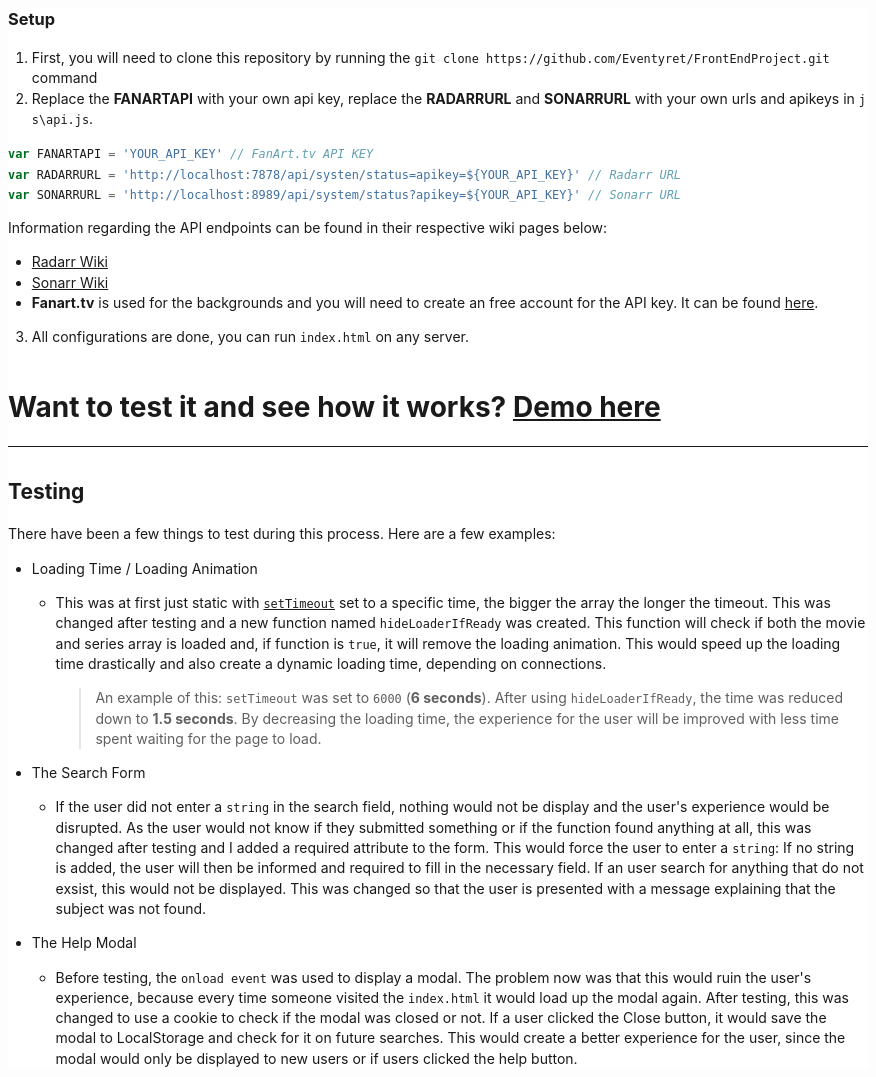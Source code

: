 ### Setup
1. First, you will need to clone this repository by running the ```git clone https://github.com/Eventyret/FrontEndProject.git``` command
2. Replace the **FANARTAPI** with your own api key, replace the **RADARRURL** and **SONARRURL** with your own urls and apikeys in `js\api.js`. 

```javascript 
var FANARTAPI = 'YOUR_API_KEY' // FanArt.tv API KEY
var RADARRURL = 'http://localhost:7878/api/systen/status=apikey=${YOUR_API_KEY}' // Radarr URL
var SONARRURL = 'http://localhost:8989/api/system/status?apikey=${YOUR_API_KEY}' // Sonarr URL 
```

Information regarding the API endpoints can be found in their respective wiki pages below:
- [Radarr Wiki](https://github.com/Radarr/Radarr/wiki/API)
- [Sonarr Wiki](https://github.com/Sonarr/Sonarr/wiki/API)
- **Fanart.tv** is used for the backgrounds and you will need to create an free account for the API key. It can be found [here](https://fanart.tv/get-an-api-key/).
3. All configurations are done, you can run `index.html` on any server.

# Want to test it and see how it works? [Demo here](https://eventyret.github.io/FrontEndProject)

---

## Testing
 There have been a few things to test during this process. Here are a few examples:
  - Loading Time / Loading Animation 
    - This was at first just static with [`setTimeout`](https://www.w3schools.com/js/js_timing.asp) set to a specific time, the bigger the array the longer the timeout. This was changed after testing and a new function named `hideLoaderIfReady` was created. This function will check if both the movie and series array is loaded and, if function is `true`, it will remove the loading animation. This would speed up the loading time drastically and also create a dynamic loading time, depending on connections. 
        > An example of this: `setTimeout` was set to `6000` (**6 seconds**). After using `hideLoaderIfReady`, the time was reduced down to **1.5 seconds**. By decreasing the loading time, the experience for the user will be improved with less time spent waiting for the page to load.

  - The Search Form 
    - If the user did not enter a `string` in the search field, nothing would not be display and the user's experience would be disrupted. As the user would not know if they submitted something or if the function found anything at all, this was changed after testing and I added a required attribute to the form. This would force the user to enter a `string`: If no string is added, the user will then be informed and required to fill in the necessary field. If an user search for anything that do not exsist, this would not be displayed. This was changed so that the user is presented with a  message explaining that the subject was not found.
  - The Help Modal 
    - Before testing, the `onload event` was used to display a modal. The problem now was that this would ruin the user's experience, because every time someone visited the `index.html` it would load up the modal again. After testing, this was changed to use a cookie to check if the modal was closed or not. If a user clicked the Close button, it would save the modal to LocalStorage and check for it on future searches.  This would create a better experience for the user, since the modal would only be displayed to new users or if users clicked the help button.
